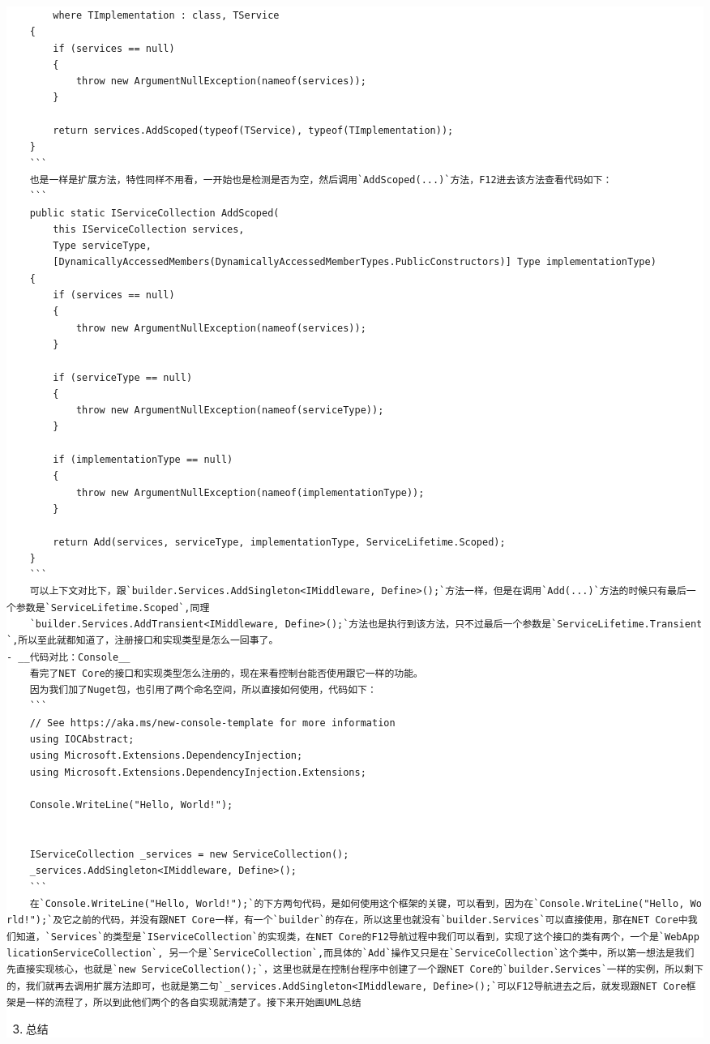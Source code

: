             where TImplementation : class, TService
        {
            if (services == null)
            {
                throw new ArgumentNullException(nameof(services));
            }

            return services.AddScoped(typeof(TService), typeof(TImplementation));
        }
        ```
        也是一样是扩展方法，特性同样不用看，一开始也是检测是否为空，然后调用`AddScoped(...)`方法，F12进去该方法查看代码如下：
        ```
        public static IServiceCollection AddScoped(
            this IServiceCollection services,
            Type serviceType,
            [DynamicallyAccessedMembers(DynamicallyAccessedMemberTypes.PublicConstructors)] Type implementationType)
        {
            if (services == null)
            {
                throw new ArgumentNullException(nameof(services));
            }

            if (serviceType == null)
            {
                throw new ArgumentNullException(nameof(serviceType));
            }

            if (implementationType == null)
            {
                throw new ArgumentNullException(nameof(implementationType));
            }

            return Add(services, serviceType, implementationType, ServiceLifetime.Scoped);
        }
        ```
        可以上下文对比下，跟`builder.Services.AddSingleton<IMiddleware, Define>();`方法一样，但是在调用`Add(...)`方法的时候只有最后一个参数是`ServiceLifetime.Scoped`,同理
        `builder.Services.AddTransient<IMiddleware, Define>();`方法也是执行到该方法，只不过最后一个参数是`ServiceLifetime.Transient`,所以至此就都知道了，注册接口和实现类型是怎么一回事了。
    - __代码对比：Console__  
        看完了NET Core的接口和实现类型怎么注册的，现在来看控制台能否使用跟它一样的功能。
        因为我们加了Nuget包，也引用了两个命名空间，所以直接如何使用，代码如下：
        ```
        // See https://aka.ms/new-console-template for more information
        using IOCAbstract;
        using Microsoft.Extensions.DependencyInjection;
        using Microsoft.Extensions.DependencyInjection.Extensions;

        Console.WriteLine("Hello, World!");


        IServiceCollection _services = new ServiceCollection();
        _services.AddSingleton<IMiddleware, Define>();
        ```
        在`Console.WriteLine("Hello, World!");`的下方两句代码，是如何使用这个框架的关键，可以看到，因为在`Console.WriteLine("Hello, World!");`及它之前的代码，并没有跟NET Core一样，有一个`builder`的存在，所以这里也就没有`builder.Services`可以直接使用，那在NET Core中我们知道，`Services`的类型是`IServiceCollection`的实现类，在NET Core的F12导航过程中我们可以看到，实现了这个接口的类有两个，一个是`WebApplicationServiceCollection`, 另一个是`ServiceCollection`,而具体的`Add`操作又只是在`ServiceCollection`这个类中，所以第一想法是我们先直接实现核心，也就是`new ServiceCollection();`，这里也就是在控制台程序中创建了一个跟NET Core的`builder.Services`一样的实例，所以剩下的，我们就再去调用扩展方法即可，也就是第二句`_services.AddSingleton<IMiddleware, Define>();`可以F12导航进去之后，就发现跟NET Core框架是一样的流程了，所以到此他们两个的各自实现就清楚了。接下来开始画UML总结
3. 总结  
   